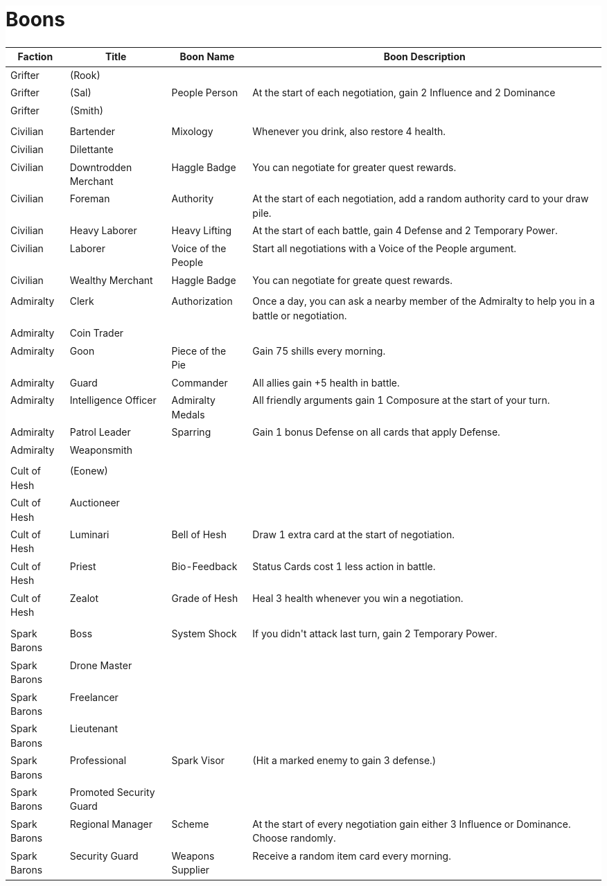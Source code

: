 
# Boons

| Faction |  Title | Boon Name | Boon Description |
|---|---|---|---|
| Grifter | (Rook) |  |  |
| Grifter | (Sal) | People Person | At the start of each negotiation, gain 2 Influence and 2 Dominance |
| Grifter | (Smith) |  |  |
|  |  |  |  |
| Civilian | Bartender | Mixology | Whenever you drink, also restore 4 health. |
| Civilian | Dilettante |  |  |
| Civilian | Downtrodden Merchant | Haggle Badge | You can negotiate for greater quest rewards. |
| Civilian | Foreman | Authority | At the start of each negotiation, add a random authority card to your draw pile. |
| Civilian | Heavy Laborer | Heavy Lifting | At the start of each battle, gain 4 Defense and 2 Temporary Power. |
| Civilian | Laborer | Voice of the People | Start all negotiations with a Voice of the People argument. |
| Civilian | Wealthy Merchant | Haggle Badge | You can negotiate for greate quest rewards. |
|  |  |  |  |
| Admiralty | Clerk | Authorization | Once a day, you can ask a nearby member of the Admiralty to help you in a battle or negotiation. |
| Admiralty | Coin Trader |  |  |
| Admiralty | Goon | Piece of the Pie | Gain 75 shills every morning. |
| Admiralty | Guard | Commander | All allies gain +5 health in battle. |
| Admiralty | Intelligence Officer | Admiralty Medals | All friendly arguments gain 1 Composure at the start of your turn. |
| Admiralty | Patrol Leader | Sparring | Gain 1 bonus Defense on all cards that apply Defense. |
| Admiralty | Weaponsmith |  |  |
|  |  |  |  |
| Cult of Hesh | (Eonew) |  |  |
| Cult of Hesh | Auctioneer |  |  |
| Cult of Hesh | Luminari | Bell of Hesh | Draw 1 extra card at the start of negotiation. |
| Cult of Hesh | Priest | Bio-Feedback | Status Cards cost 1 less action in battle. |
| Cult of Hesh | Zealot | Grade of Hesh | Heal 3 health whenever you win a negotiation. |
|  |  |  |  |
| Spark Barons | Boss | System Shock | If you didn't attack last turn, gain 2 Temporary Power. |
| Spark Barons | Drone Master |  |  |
| Spark Barons | Freelancer |  |  |
| Spark Barons | Lieutenant |  |  |
| Spark Barons | Professional | Spark Visor | (Hit a marked enemy to gain 3 defense.) |
| Spark Barons | Promoted Security Guard |  |  |
| Spark Barons | Regional Manager | Scheme | At the start of every negotiation gain either 3 Influence or Dominance. Choose randomly. |
| Spark Barons | Security Guard | Weapons Supplier | Receive a random item card every morning. |